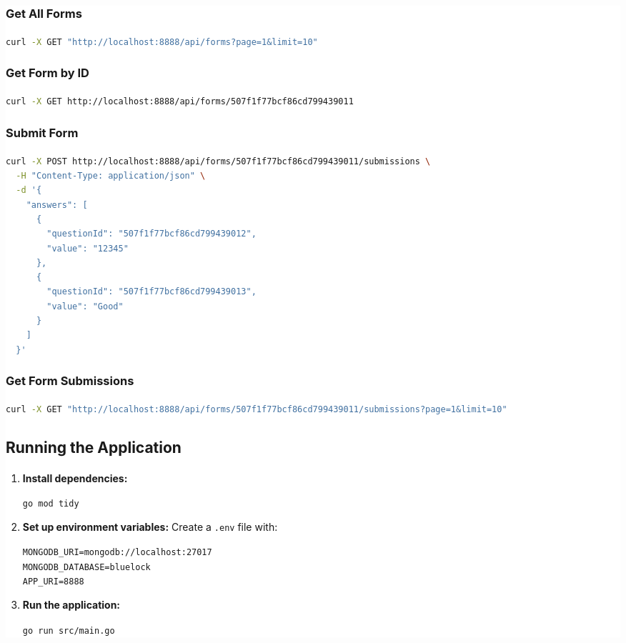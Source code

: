 ```bash
```

### Get All Forms
```bash
curl -X GET "http://localhost:8888/api/forms?page=1&limit=10"
```

### Get Form by ID
```bash
curl -X GET http://localhost:8888/api/forms/507f1f77bcf86cd799439011
```

### Submit Form
```bash
curl -X POST http://localhost:8888/api/forms/507f1f77bcf86cd799439011/submissions \
  -H "Content-Type: application/json" \
  -d '{
    "answers": [
      {
        "questionId": "507f1f77bcf86cd799439012",
        "value": "12345"
      },
      {
        "questionId": "507f1f77bcf86cd799439013",
        "value": "Good"
      }
    ]
  }'
```

### Get Form Submissions
```bash
curl -X GET "http://localhost:8888/api/forms/507f1f77bcf86cd799439011/submissions?page=1&limit=10"
```

## Running the Application

1. **Install dependencies:**
   ```bash
   go mod tidy
   ```

2. **Set up environment variables:**
   Create a `.env` file with:
   ```
   MONGODB_URI=mongodb://localhost:27017
   MONGODB_DATABASE=bluelock
   APP_URI=8888
   ```

3. **Run the application:**
   ```bash
   go run src/main.go
   ```
